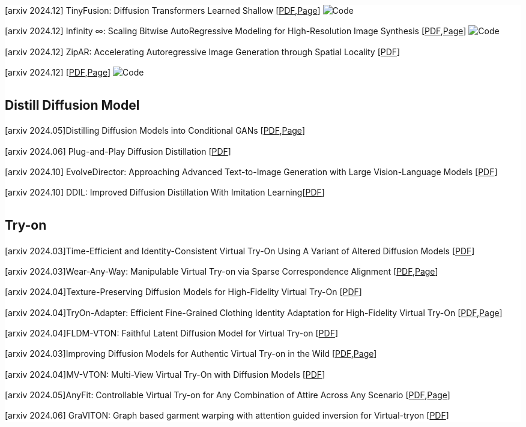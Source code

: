 [arxiv 2024.12]  TinyFusion: Diffusion Transformers Learned Shallow [[PDF](https://arxiv.org/abs/2412.01199),[Page](https://github.com/VainF/TinyFusion)] ![Code](https://img.shields.io/github/stars/VainF/TinyFusion?style=social&label=Star)

[arxiv 2024.12] Infinity ∞: Scaling Bitwise AutoRegressive Modeling for High-Resolution Image Synthesis  [[PDF](https://arxiv.org/abs/2412.04431),[Page](https://github.com/FoundationVision/Infinity)] ![Code](https://img.shields.io/github/stars/FoundationVision/Infinity?style=social&label=Star)

[arxiv 2024.12] ZipAR: Accelerating Autoregressive Image Generation through Spatial Locality  [[PDF](https://arxiv.org/abs/2412.04062)]


[arxiv 2024.12]   [[PDF](),[Page]()] ![Code](https://img.shields.io/github/stars/xxx?style=social&label=Star)




## Distill Diffusion Model 
[arxiv 2024.05]Distilling Diffusion Models into Conditional GANs [[PDF](https://arxiv.org/abs/2405.05967),[Page](https://mingukkang.github.io/Diffusion2GAN/)]

[arxiv 2024.06] Plug-and-Play Diffusion Distillation [[PDF](https://arxiv.org/abs/2406.01954)]

[arxiv 2024.10] EvolveDirector: Approaching Advanced Text-to-Image Generation with Large Vision-Language Models  [[PDF](https://arxiv.org/abs/2410.07133)]

[arxiv 2024.10]  DDIL: Improved Diffusion Distillation With Imitation Learning[[PDF](https://arxiv.org/abs/2410.11971)]


## Try-on 
[arxiv 2024.03]Time-Efficient and Identity-Consistent Virtual Try-On Using A Variant of Altered Diffusion Models [[PDF](https://arxiv.org/abs/2403.07371)]

[arxiv 2024.03]Wear-Any-Way: Manipulable Virtual Try-on via Sparse Correspondence Alignment [[PDF](https://arxiv.org/abs/2403.12965),[Page](https://mengtingchen.github.io/wear-any-way-page/)]

[arxiv 2024.04]Texture-Preserving Diffusion Models for High-Fidelity Virtual Try-On [[PDF](https://arxiv.org/abs/2404.01089)]

[arxiv 2024.04]TryOn-Adapter: Efficient Fine-Grained Clothing Identity Adaptation for High-Fidelity Virtual Try-On [[PDF](https://arxiv.org/abs/2404.00878),[Page](https://github.com/jiazheng-xing/TryOn-Adapter)]

[arxiv 2024.04]FLDM-VTON: Faithful Latent Diffusion Model for Virtual Try-on [[PDF](https://arxiv.org/abs/2404.14162)]

[arxiv 2024.03]Improving Diffusion Models for Authentic Virtual Try-on in the Wild [[PDF](https://arxiv.org/abs/2403.05139),[Page](https://idm-vton.github.io/)]

[arxiv 2024.04]MV-VTON: Multi-View Virtual Try-On with Diffusion Models [[PDF](https://arxiv.org/abs/2404.17364)]

[arxiv 2024.05]AnyFit: Controllable Virtual Try-on for Any Combination of Attire Across Any Scenario [[PDF](https://arxiv.org/abs/2405.18172),[Page](https://colorful-liyu.github.io/anyfit-page/)]

[arxiv 2024.06]  GraVITON: Graph based garment warping with attention guided inversion for Virtual-tryon [[PDF](https://arxiv.org/abs/2406.02184)]
